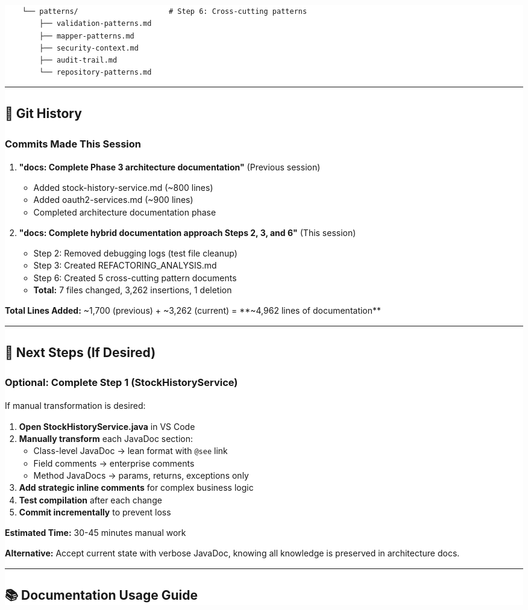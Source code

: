 ```
    └── patterns/                     # Step 6: Cross-cutting patterns
        ├── validation-patterns.md
        ├── mapper-patterns.md
        ├── security-context.md
        ├── audit-trail.md
        └── repository-patterns.md
```

---

## 🔄 Git History

### Commits Made This Session

1. **"docs: Complete Phase 3 architecture documentation"** (Previous session)
   - Added stock-history-service.md (~800 lines)
   - Added oauth2-services.md (~900 lines)
   - Completed architecture documentation phase

2. **"docs: Complete hybrid documentation approach Steps 2, 3, and 6"** (This session)
   - Step 2: Removed debugging logs (test file cleanup)
   - Step 3: Created REFACTORING_ANALYSIS.md
   - Step 6: Created 5 cross-cutting pattern documents
   - **Total:** 7 files changed, 3,262 insertions, 1 deletion

**Total Lines Added:** ~1,700 (previous) + ~3,262 (current) = **~4,962 lines of documentation**

---

## 🚀 Next Steps (If Desired)

### Optional: Complete Step 1 (StockHistoryService)
If manual transformation is desired:

1. **Open StockHistoryService.java** in VS Code
2. **Manually transform** each JavaDoc section:
   - Class-level JavaDoc → lean format with `@see` link
   - Field comments → enterprise comments
   - Method JavaDocs → params, returns, exceptions only
3. **Add strategic inline comments** for complex business logic
4. **Test compilation** after each change
5. **Commit incrementally** to prevent loss

**Estimated Time:** 30-45 minutes manual work

**Alternative:** Accept current state with verbose JavaDoc, knowing all knowledge is preserved in architecture docs.

---

## 📚 Documentation Usage Guide
